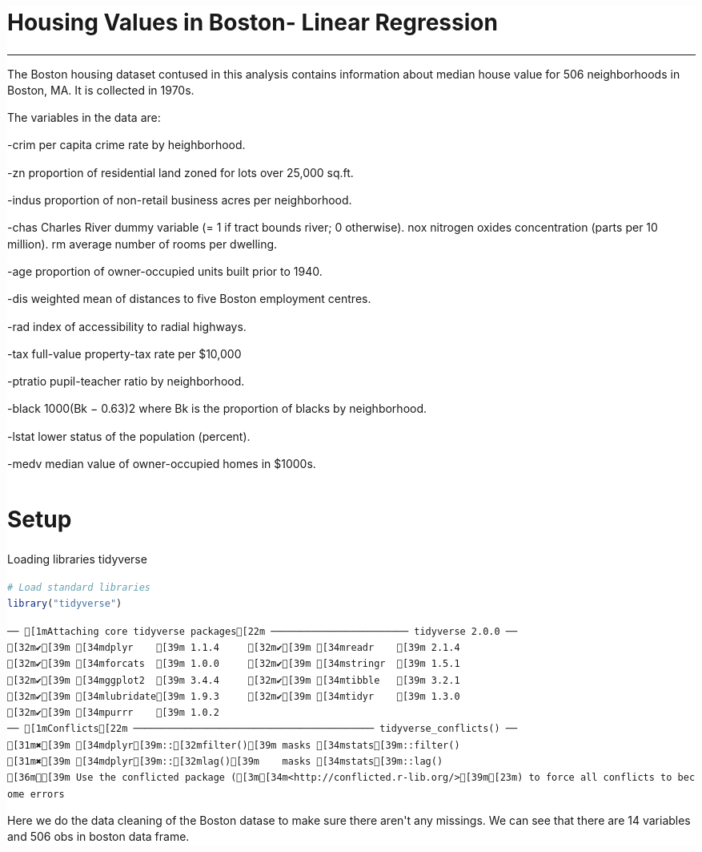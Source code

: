 # Housing Values in Boston- Linear Regression 

---
The Boston housing dataset contused in this analysis contains information about median house value for 506 neighborhoods in Boston, MA. It is collected in 1970s. 

The variables in the data are: 

-crim per capita crime rate by heighborhood.

-zn proportion of residential land zoned for lots over 25,000 sq.ft.

-indus proportion of non-retail business acres per neighborhood.

-chas Charles River dummy variable (= 1 if tract bounds river; 0 otherwise). nox nitrogen oxides concentration (parts per 10 million).
rm average number of rooms per dwelling.

-age proportion of owner-occupied units built prior to 1940.

-dis weighted mean of distances to five Boston employment centres.

-rad index of accessibility to radial highways.

-tax full-value property-tax rate per $10,000

-ptratio pupil-teacher ratio by neighborhood.

-black 1000(Bk − 0.63)2 where Bk is the proportion of blacks by neighborhood. 

-lstat lower status of the population (percent).

-medv median value of owner-occupied homes in $1000s. 

# Setup
Loading libraries tidyverse


```R
# Load standard libraries
library("tidyverse")
```

    ── [1mAttaching core tidyverse packages[22m ──────────────────────── tidyverse 2.0.0 ──
    [32m✔[39m [34mdplyr    [39m 1.1.4     [32m✔[39m [34mreadr    [39m 2.1.4
    [32m✔[39m [34mforcats  [39m 1.0.0     [32m✔[39m [34mstringr  [39m 1.5.1
    [32m✔[39m [34mggplot2  [39m 3.4.4     [32m✔[39m [34mtibble   [39m 3.2.1
    [32m✔[39m [34mlubridate[39m 1.9.3     [32m✔[39m [34mtidyr    [39m 1.3.0
    [32m✔[39m [34mpurrr    [39m 1.0.2     
    ── [1mConflicts[22m ────────────────────────────────────────── tidyverse_conflicts() ──
    [31m✖[39m [34mdplyr[39m::[32mfilter()[39m masks [34mstats[39m::filter()
    [31m✖[39m [34mdplyr[39m::[32mlag()[39m    masks [34mstats[39m::lag()
    [36mℹ[39m Use the conflicted package ([3m[34m<http://conflicted.r-lib.org/>[39m[23m) to force all conflicts to become errors


Here we do the data cleaning of the Boston datase to make sure there aren't any missings.
We can see that there are 14 variables and 506 obs in boston data frame.

